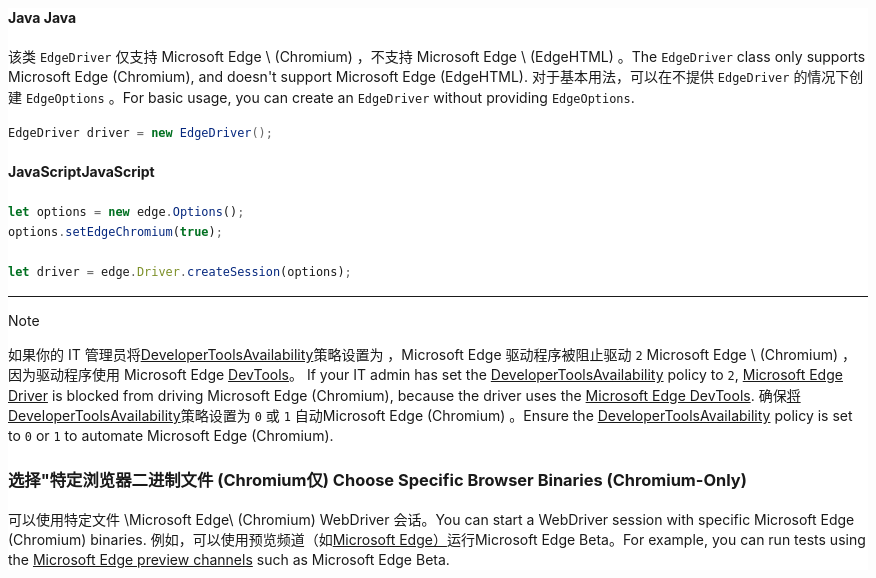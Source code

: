 #### [<a name="java"></a><span data-ttu-id="b10dd-197">Java	</span><span class="sxs-lookup"><span data-stu-id="b10dd-197">Java</span></span>](#tab/java/)  

<a id="drive-microsoft-edge-chromium-code"></a>  

<span data-ttu-id="b10dd-198">该类 `EdgeDriver` 仅支持 Microsoft Edge \ (Chromium\) ，不支持 Microsoft Edge \ (EdgeHTML\) 。</span><span class="sxs-lookup"><span data-stu-id="b10dd-198">The `EdgeDriver` class only supports Microsoft Edge \(Chromium\), and doesn't support Microsoft Edge \(EdgeHTML\).</span></span>  <span data-ttu-id="b10dd-199">对于基本用法，可以在不提供 `EdgeDriver` 的情况下创建 `EdgeOptions` 。</span><span class="sxs-lookup"><span data-stu-id="b10dd-199">For basic usage, you can create an `EdgeDriver` without providing `EdgeOptions`.</span></span>  

```java
EdgeDriver driver = new EdgeDriver();
```  

#### [<a name="javascript"></a><span data-ttu-id="b10dd-200">JavaScript</span><span class="sxs-lookup"><span data-stu-id="b10dd-200">JavaScript</span></span>](#tab/javascript/)  

<a id="drive-microsoft-edge-chromium-code"></a>  

```javascript
let options = new edge.Options();
options.setEdgeChromium(true);

let driver = edge.Driver.createSession(options);
```  

* * *  

> [!NOTE]
> <span data-ttu-id="b10dd-201">如果你的 IT 管理员将[DeveloperToolsAvailability][DeployedgeMicrosoftEdgePoliciesDevelopertoolsavailability]策略设置为 ，Microsoft Edge 驱动程序被阻止驱动 `2` Microsoft Edge \ (Chromium\) ，因为驱动程序使用 Microsoft Edge [DevTools][DevtoolsIndex]。 [][MicrosoftDeveloperMicrosoftEdgeToolsWebdriver]</span><span class="sxs-lookup"><span data-stu-id="b10dd-201">If your IT admin has set the [DeveloperToolsAvailability][DeployedgeMicrosoftEdgePoliciesDevelopertoolsavailability] policy to `2`,  [Microsoft Edge Driver][MicrosoftDeveloperMicrosoftEdgeToolsWebdriver] is blocked from driving Microsoft Edge \(Chromium\), because the driver uses the [Microsoft Edge DevTools][DevtoolsIndex].</span></span>  <span data-ttu-id="b10dd-202">确保[将 DeveloperToolsAvailability][DeployedgeMicrosoftEdgePoliciesDevelopertoolsavailability]策略设置为 `0` 或 `1` 自动Microsoft Edge (Chromium) 。</span><span class="sxs-lookup"><span data-stu-id="b10dd-202">Ensure the [DeveloperToolsAvailability][DeployedgeMicrosoftEdgePoliciesDevelopertoolsavailability] policy is set to `0` or `1` to automate Microsoft Edge (Chromium).</span></span>  

### <a name="choose-specific-browser-binaries-chromium-only"></a><span data-ttu-id="b10dd-203">选择"特定浏览器二进制文件 (Chromium仅) </span><span class="sxs-lookup"><span data-stu-id="b10dd-203">Choose Specific Browser Binaries (Chromium-Only)</span></span>  

<span data-ttu-id="b10dd-204">可以使用特定文件 \Microsoft Edge\ (Chromium\) WebDriver 会话。</span><span class="sxs-lookup"><span data-stu-id="b10dd-204">You can start a WebDriver session with specific Microsoft Edge \(Chromium\) binaries.</span></span>  <span data-ttu-id="b10dd-205">例如，可以使用预览频道（如[Microsoft Edge）][MicrosoftedgeinsiderDownload]运行Microsoft Edge Beta。</span><span class="sxs-lookup"><span data-stu-id="b10dd-205">For example, you can run tests using the [Microsoft Edge preview channels][MicrosoftedgeinsiderDownload] such as Microsoft Edge Beta.</span></span>  


[DevtoolsIndex]: ../devtools-guide-chromium/index.md "Microsoft Edge (Chromium) 开发人员工具 | Microsoft Docs"  
[WebdriverCapabilitiesEdgeOptions]: ./capabilities-edge-options.md "功能和 EdgeOptions |Microsoft Docs"  
[DeployedgeMicrosoftEdgePoliciesDevelopertoolsavailability]: /deployedge/microsoft-edge-policies#developertoolsavailability "DeveloperToolsAvailability - Microsoft Edge - 策略|Microsoft Docs"  
[DeployedgeMicrosoftEdgeSecurityWindowsDefenderApplicationGuard]: /deployedge/microsoft-edge-security-windows-defender-application-guard "Microsoft Edge支持Microsoft Defender 应用程序防护 |Microsoft Docs"
[WindowsSecurityThreatProtectionMicrosoftDefenderApplicationGuardWindows10]: /windows/security/threat-protection/microsoft-defender-application-guard/md-app-guard-overview "Microsoft Defender 应用程序防护 (Windows 10) - Windows安全|Microsoft Docs"  
[DockerHub]: https://hub.docker.com "Docker Hub"  
[DockerHubMsedgedriver]: https://hub.docker.com/_/microsoft-msedge-msedgedriver?tab=description "msedgedriver |Docker 中心"  
[GithubMicrosoftEdgeSeleniumTools]: https://github.com/microsoft/edge-selenium-tools "microsoft/edge-selenium-tools |GitHub"  
[GithubMicrosoftEdgeSeleniumToolsReleases]: https://github.com/microsoft/edge-selenium-tools/releases "microsoft/edge-selenium-tools |GitHub"  
[GithubSeleniumHq]: https://github.com/SeleniumHQ/selenium "SeleniumHQ/selenium |GitHub"  
[GithubSeleniumHqWikiIEDriver]: https://github.com/SeleniumHQ/selenium/wiki/InternetExplorerDriver "Internet Explorer Driver - Selenium |GitHub"
[JavaScriptnpm]: https://www.npmjs.com/ "npm"  
[JavaScriptSeleniumTools]: https://www.npmjs.com/package/@microsoft/edge-selenium-tools "@microsoft/edge-selenium-tools |npm"  
[JavaScriptSelenium]: https://www.npmjs.com/package/selenium-webdriver "selenium-webdriver |npm"  
[MicrosoftDeveloperMicrosoftEdgeToolsWebdriver]: https://developer.microsoft.com/microsoft-edge/tools/webdriver "Microsoft Edge驱动程序|Microsoft Edge开发人员"  
[MicrosoftEdge]: https://www.microsoft.com/edge "下载新版 Microsoft Edge 浏览器"  
[MicrosoftedgeinsiderDownload]: https://www.microsoftedgeinsider.com/download "下载 Microsoft Edge 预览体验成员频道"  
[NugetPackagesMicrosoftEdgeSeleniumtools]: https://www.nuget.org/packages/Microsoft.Edge.SeleniumTools "Microsoft.Edge.SeleniumTools |NuGet库"  
[NugetPackagesSeleniumWebdriver31410]: https://www.nuget.org/packages/Selenium.WebDriver/3.141.0 "Selenium.WebDriver 3.141.0 |NuGet库"  
[NugetPackagesSeleniumWebdriver400beta02]: https://www.nuget.org/packages/Selenium.WebDriver/4.0.0-beta2 "Selenium.WebDriver 4.0.0-beta2 |NuGet库"  
[PythonPip]: https://pypi.org/project/pip/ "管道|PyPI"  
[PythonSeleniumTools]: https://pypi.org/project/msedge-selenium-tools/ "msedge-selenium-tools |PyPI"  
[PythonSelenium]: https://pypi.org/project/selenium/ "selenium |PyPI"
[SeleniumHQ]: https://www.selenium.dev "SeleniumHQ"  
[SeleniumDocumentation]: https://www.selenium.dev/documentation "Selenium 浏览器自动化Project |Selenium 文档"  
[SeleniumInstallingLibraries]: https://www.selenium.dev/documentation/en/selenium_installation/installing_selenium_libraries "安装 Selenium 库|Selenium"
[SonatypeMavenRepositorySearch]: https://search.maven.org/artifact/com.microsoft.edge/msedge-selenium-tools-java/3.141.0/jar "Sonatype Maven 中央存储库搜索|com.microsoft.edge：msedge-selenium-tools-java"
[TwitterTweetEdgeDevTools]: https://twitter.com/intent/tweet?text=@EdgeDevTools "@EdgeDevTools |发布推文"  
[VisualStudio]: https://visualstudio.microsoft.com/ "Visual Studio"  
[W3CWebdriver]: https://w3.org/TR/webdriver2 "WebDriver |W3C"  
[WikiHeadlessBrowser]: https://en.wikipedia.org/wiki/Headless_browser "无头浏览器|Wikipedia"  